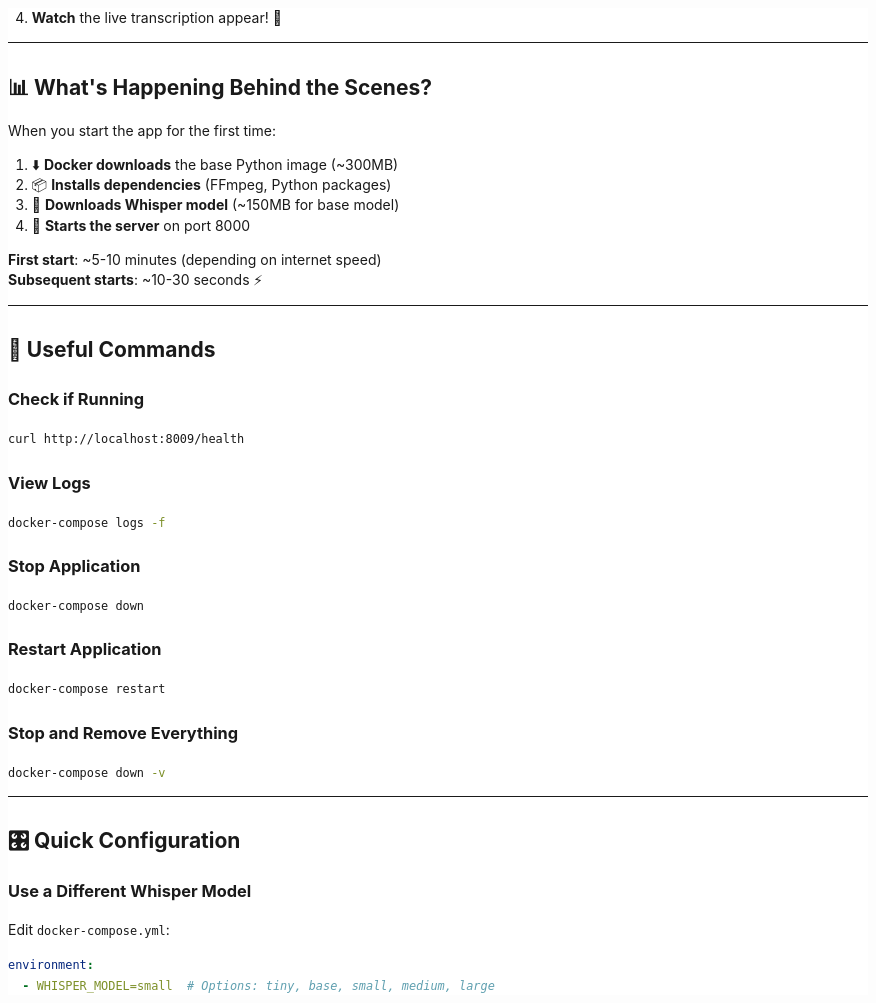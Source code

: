 4. **Watch** the live transcription appear! 🎉

---

## 📊 What's Happening Behind the Scenes?

When you start the app for the first time:

1. ⬇️ **Docker downloads** the base Python image (~300MB)
2. 📦 **Installs dependencies** (FFmpeg, Python packages)
3. 🤖 **Downloads Whisper model** (~150MB for base model)
4. 🚀 **Starts the server** on port 8000

**First start**: ~5-10 minutes (depending on internet speed)  
**Subsequent starts**: ~10-30 seconds ⚡

---

## 🔧 Useful Commands

### Check if Running
```bash
curl http://localhost:8009/health
```

### View Logs
```bash
docker-compose logs -f
```

### Stop Application
```bash
docker-compose down
```

### Restart Application
```bash
docker-compose restart
```

### Stop and Remove Everything
```bash
docker-compose down -v
```

---

## 🎛️ Quick Configuration

### Use a Different Whisper Model

Edit `docker-compose.yml`:
```yaml
environment:
  - WHISPER_MODEL=small  # Options: tiny, base, small, medium, large
```
